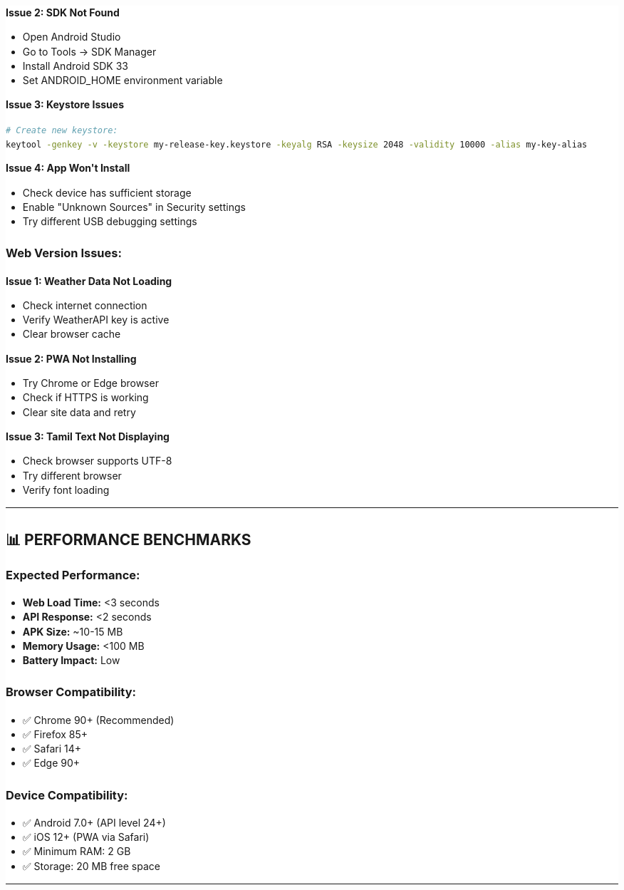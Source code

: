 **Issue 2: SDK Not Found**
- Open Android Studio
- Go to Tools → SDK Manager
- Install Android SDK 33
- Set ANDROID_HOME environment variable

**Issue 3: Keystore Issues**
```bash
# Create new keystore:
keytool -genkey -v -keystore my-release-key.keystore -keyalg RSA -keysize 2048 -validity 10000 -alias my-key-alias
```

**Issue 4: App Won't Install**
- Check device has sufficient storage
- Enable "Unknown Sources" in Security settings
- Try different USB debugging settings

### **Web Version Issues:**

**Issue 1: Weather Data Not Loading**
- Check internet connection
- Verify WeatherAPI key is active
- Clear browser cache

**Issue 2: PWA Not Installing**
- Try Chrome or Edge browser
- Check if HTTPS is working
- Clear site data and retry

**Issue 3: Tamil Text Not Displaying**
- Check browser supports UTF-8
- Try different browser
- Verify font loading

---

## 📊 **PERFORMANCE BENCHMARKS**

### **Expected Performance:**
- **Web Load Time:** <3 seconds
- **API Response:** <2 seconds
- **APK Size:** ~10-15 MB
- **Memory Usage:** <100 MB
- **Battery Impact:** Low

### **Browser Compatibility:**
- ✅ Chrome 90+ (Recommended)
- ✅ Firefox 85+
- ✅ Safari 14+
- ✅ Edge 90+

### **Device Compatibility:**
- ✅ Android 7.0+ (API level 24+)
- ✅ iOS 12+ (PWA via Safari)
- ✅ Minimum RAM: 2 GB
- ✅ Storage: 20 MB free space

---